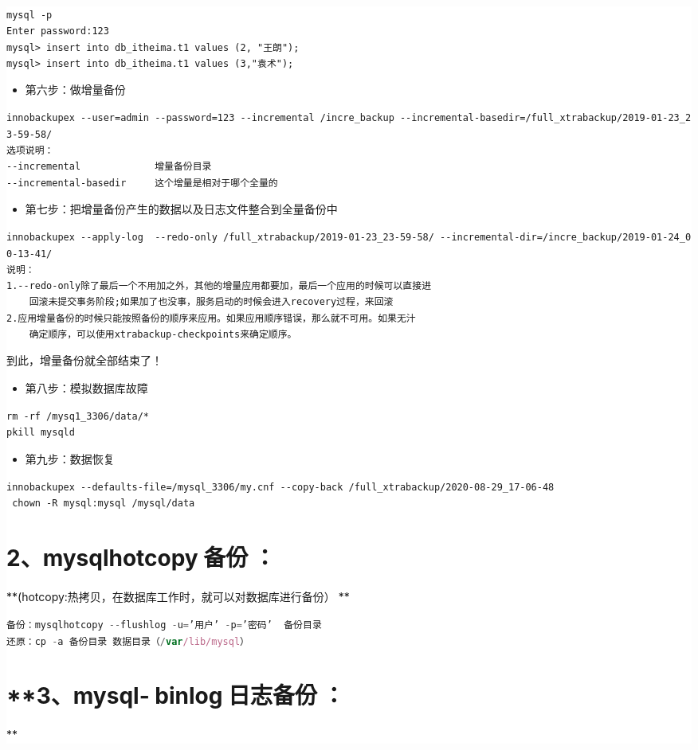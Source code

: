 ```
mysql -p
Enter password:123
mysql> insert into db_itheima.t1 values (2, "王朗");
mysql> insert into db_itheima.t1 values (3,"袁术");
```

- 第六步：做增量备份

```
innobackupex --user=admin --password=123 --incremental /incre_backup --incremental-basedir=/full_xtrabackup/2019-01-23_23-59-58/
选项说明：
--incremental             增量备份目录
--incremental-basedir     这个增量是相对于哪个全量的
```

- 第七步：把增量备份产生的数据以及日志文件整合到全量备份中

```
innobackupex --apply-log  --redo-only /full_xtrabackup/2019-01-23_23-59-58/ --incremental-dir=/incre_backup/2019-01-24_00-13-41/
说明：
1.--redo-only除了最后一个不用加之外，其他的增量应用都要加，最后一个应用的时候可以直接进
    回滚未提交事务阶段;如果加了也没事，服务启动的时候会进入recovery过程，来回滚
2.应用增量备份的时候只能按照备份的顺序来应用。如果应用顺序错误，那么就不可用。如果无汁
    确定顺序，可以使用xtrabackup-checkpoints来确定顺序。
```

到此，增量备份就全部结束了！

- 第八步：模拟数据库故障

```
rm -rf /mysq1_3306/data/*
pkill mysqld
```

- 第九步：数据恢复

```
innobackupex --defaults-file=/mysql_3306/my.cnf --copy-back /full_xtrabackup/2020-08-29_17-06-48
 chown -R mysql:mysql /mysql/data
```

# **2、mysqlhotcopy 备份 ：**

**(hotcopy:热拷贝，在数据库工作时，就可以对数据库进行备份）
**

```javascript
备份：mysqlhotcopy --flushlog -u=’用户’ -p=’密码’  备份目录
还原：cp -a 备份目录 数据目录（/var/lib/mysql）
```

# **3、mysql- binlog 日志备份 ：
**
